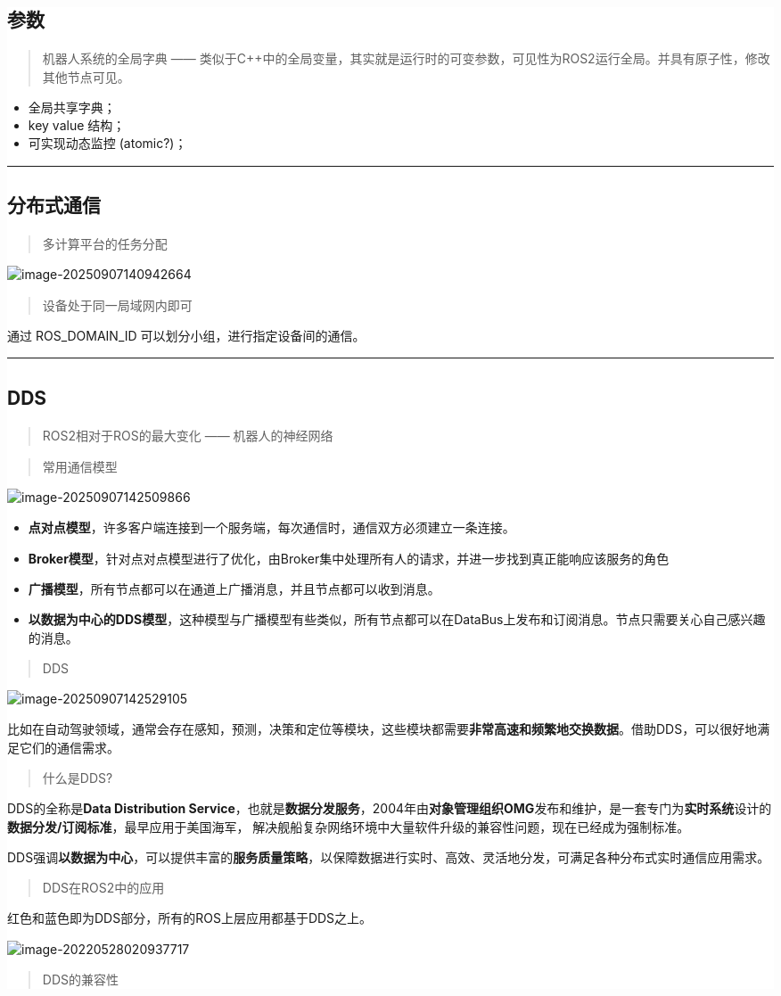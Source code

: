 
## 参数

> 机器人系统的全局字典 —— 类似于C++中的全局变量，其实就是运行时的可变参数，可见性为ROS2运行全局。并具有原子性，修改其他节点可见。

- 全局共享字典；
- key value 结构；
- 可实现动态监控 (atomic?)；

---

## 分布式通信

> 多计算平台的任务分配

![image-20250907140942664](http://oss.banshengua.top//blogimages/image-20250907140942664.png)

> 设备处于同一局域网内即可

通过 ROS_DOMAIN_ID 可以划分小组，进行指定设备间的通信。

---

## DDS

> ROS2相对于ROS的最大变化 —— 机器人的神经网络

> 常用通信模型

![image-20250907142509866](http://oss.banshengua.top//blogimages/image-20250907142509866.png)

- **点对点模型**，许多客户端连接到一个服务端，每次通信时，通信双方必须建立一条连接。

- **Broker模型**，针对点对点模型进行了优化，由Broker集中处理所有人的请求，并进一步找到真正能响应该服务的角色
- **广播模型**，所有节点都可以在通道上广播消息，并且节点都可以收到消息。
- **以数据为中心的DDS模型**，这种模型与广播模型有些类似，所有节点都可以在DataBus上发布和订阅消息。节点只需要关心自己感兴趣的消息。

> DDS

![image-20250907142529105](http://oss.banshengua.top//blogimages/image-20250907142529105.png)

比如在自动驾驶领域，通常会存在感知，预测，决策和定位等模块，这些模块都需要**非常高速和频繁地交换数据**。借助DDS，可以很好地满足它们的通信需求。

> 什么是DDS?

DDS的全称是**Data Distribution Service**，也就是**数据分发服务**，2004年由**对象管理组织OMG**发布和维护，是一套专门为**实时系统**设计的**数据分发/订阅标准**，最早应用于美国海军， 解决舰船复杂网络环境中大量软件升级的兼容性问题，现在已经成为强制标准。

DDS强调**以数据为中心**，可以提供丰富的**服务质量策略**，以保障数据进行实时、高效、灵活地分发，可满足各种分布式实时通信应用需求。

> DDS在ROS2中的应用

红色和蓝色即为DDS部分，所有的ROS上层应用都基于DDS之上。

![image-20220528020937717](http://oss.banshengua.top//blogimages/image-20220528020937717.jpg)

> DDS的兼容性
